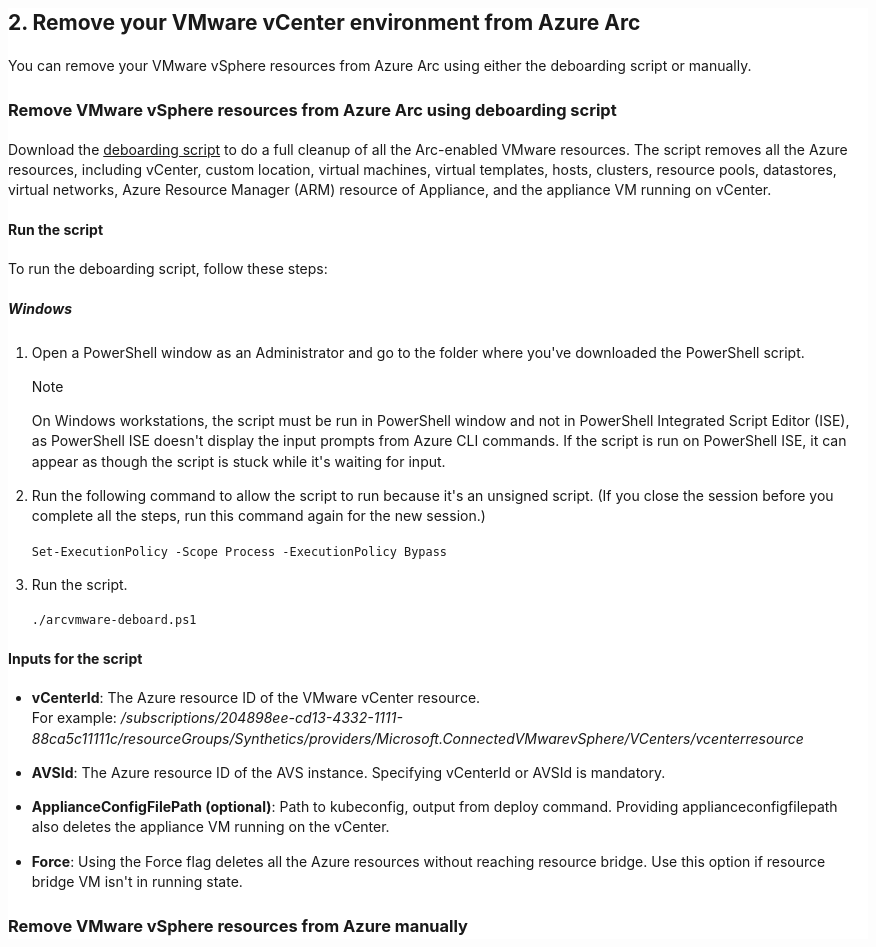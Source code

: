 ## 2. Remove your VMware vCenter environment from Azure Arc

You can remove your VMware vSphere resources from Azure Arc using either the deboarding script or manually.

### Remove VMware vSphere resources from Azure Arc using deboarding script

Download the [deboarding script](https://aka.ms/arcvmwaredeboard) to do a full cleanup of all the Arc-enabled VMware resources. The script removes all the Azure resources, including vCenter, custom location, virtual machines, virtual templates, hosts, clusters, resource pools, datastores, virtual networks, Azure Resource Manager (ARM) resource of Appliance, and the appliance VM running on vCenter.

#### Run the script
To run the deboarding script, follow these steps:

##### Windows
1. Open a PowerShell window as an Administrator and go to the folder where you've downloaded the PowerShell script.

   >[!Note]
   >On Windows workstations, the script must be run in PowerShell window and not in PowerShell Integrated Script Editor (ISE), as PowerShell ISE doesn't display the input prompts from Azure CLI commands. If the script is run on PowerShell ISE, it can appear as though the script is stuck while it's waiting for input.

2. Run the following command to allow the script to run because it's an unsigned script. (If you close the session before you complete all the steps, run this command again for the new session.)

    ```powershell-interactive
    Set-ExecutionPolicy -Scope Process -ExecutionPolicy Bypass 
    ```
3. Run the script.

    ```powershell-interactive
    ./arcvmware-deboard.ps1
    ```

#### Inputs for the script

- **vCenterId**: The Azure resource ID of the VMware vCenter resource. </br> For example: */subscriptions/204898ee-cd13-4332-1111-88ca5c11111c/resourceGroups/Synthetics/providers/Microsoft.ConnectedVMwarevSphere/VCenters/vcenterresource*

- **AVSId**: The Azure resource ID of the AVS instance. Specifying vCenterId or AVSId is mandatory.

- **ApplianceConfigFilePath (optional)**: Path to kubeconfig, output from deploy command. Providing applianceconfigfilepath also deletes the appliance VM running on the vCenter.

- **Force**: Using the Force flag deletes all the Azure resources without reaching resource bridge. Use this option if resource bridge VM isn't in running state.  

### Remove VMware vSphere resources from Azure manually
